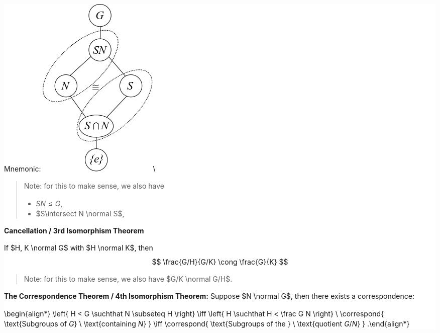 Mnemonic:
![Image](figures/2020-01-01-15-20-27.png)\

> Note: for this to make sense, we also have
>
> - $SN \leq G$,
> - $S\intersect N \normal S$,

**Cancellation / 3rd Isomorphism Theorem**

If $H, K \normal G$ with $H \normal K$, then
$$
\frac{G/H}{G/K} \cong \frac{G}{K}
$$

> Note: for this to make sense, we also have $G/K \normal G/H$.

**The Correspondence Theorem / 4th Isomorphism Theorem:**
Suppose $N \normal G$, then there exists a correspondence:

\begin{align*}
\left\{
H < G \suchthat N \subseteq H
\right\}
\iff
\left\{
H \suchthat H < \frac G N
\right\}
\\
\correspond{
  \text{Subgroups of $G$} \\
  \text{containing $N$}
} \iff
\correspond{
  \text{Subgroups of the } \\
  \text{quotient $G/N$}
}
.\end{align*}

